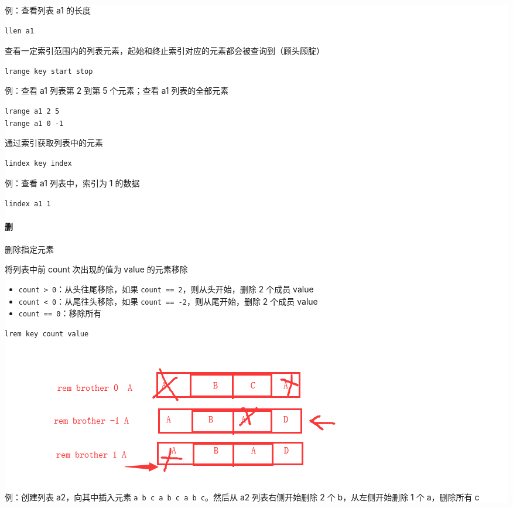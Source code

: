 例：查看列表 a1 的长度

```redis
llen a1
```

查看一定索引范围内的列表元素，起始和终止索引对应的元素都会被查询到（顾头顾腚）

```
lrange key start stop
```

例：查看 a1 列表第 2 到第 5 个元素；查看 a1 列表的全部元素

```redis
lrange a1 2 5
lrange a1 0 -1
```

通过索引获取列表中的元素

```redis
lindex key index
```

例：查看 a1 列表中，索引为 1 的数据

```redis
lindex a1 1
```

#### 删

删除指定元素

将列表中前 count 次出现的值为 value 的元素移除

- `count > 0`：从头往尾移除，如果 `count == 2`，则从头开始，删除 2 个成员 value
- `count < 0`：从尾往头移除，如果 `count == -2`，则从尾开始，删除 2 个成员 value
- `count == 0`：移除所有

```
lrem key count value
```

![1553479815621](redis-abc.assets/1553479815621.png)

例：创建列表 a2，向其中插入元素 `a b c a b c a b c`。然后从 a2 列表右侧开始删除 2 个 b，从左侧开始删除 1 个 a，删除所有 c
